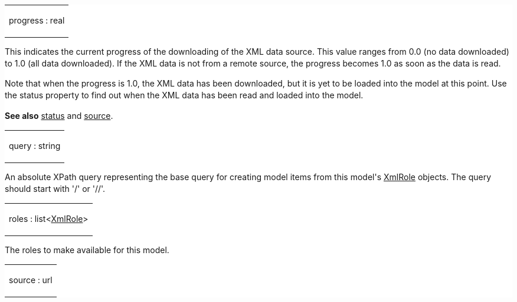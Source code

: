<table>
<colgroup>
<col width="100%" />
</colgroup>
<tbody>
<tr class="odd">
<td><p><span id="progress-prop"></span><span class="name">progress</span> : <span class="type">real</span></p></td>
</tr>
</tbody>
</table>

This indicates the current progress of the downloading of the XML data source. This value ranges from 0.0 (no data downloaded) to 1.0 (all data downloaded). If the XML data is not from a remote source, the progress becomes 1.0 as soon as the data is read.

Note that when the progress is 1.0, the XML data has been downloaded, but it is yet to be loaded into the model at this point. Use the status property to find out when the XML data has been read and loaded into the model.

**See also** [status](#status-prop) and [source](#source-prop).

<table>
<colgroup>
<col width="100%" />
</colgroup>
<tbody>
<tr class="odd">
<td><p><span id="query-prop"></span><span class="name">query</span> : <span class="type">string</span></p></td>
</tr>
</tbody>
</table>

An absolute XPath query representing the base query for creating model items from this model's [XmlRole](../QtQuick.XmlListModel.XmlRole.md) objects. The query should start with '/' or '//'.

<table>
<colgroup>
<col width="100%" />
</colgroup>
<tbody>
<tr class="odd">
<td><p><span id="roles-prop"></span><span class="name">roles</span> : <span class="type">list</span>&lt;<span class="type"><a href="QtQuick.XmlListModel.XmlRole.md">XmlRole</a></span>&gt;</p></td>
</tr>
</tbody>
</table>

The roles to make available for this model.

<table>
<colgroup>
<col width="100%" />
</colgroup>
<tbody>
<tr class="odd">
<td><p><span id="source-prop"></span><span class="name">source</span> : <span class="type">url</span></p></td>
</tr>
</tbody>
</table>
